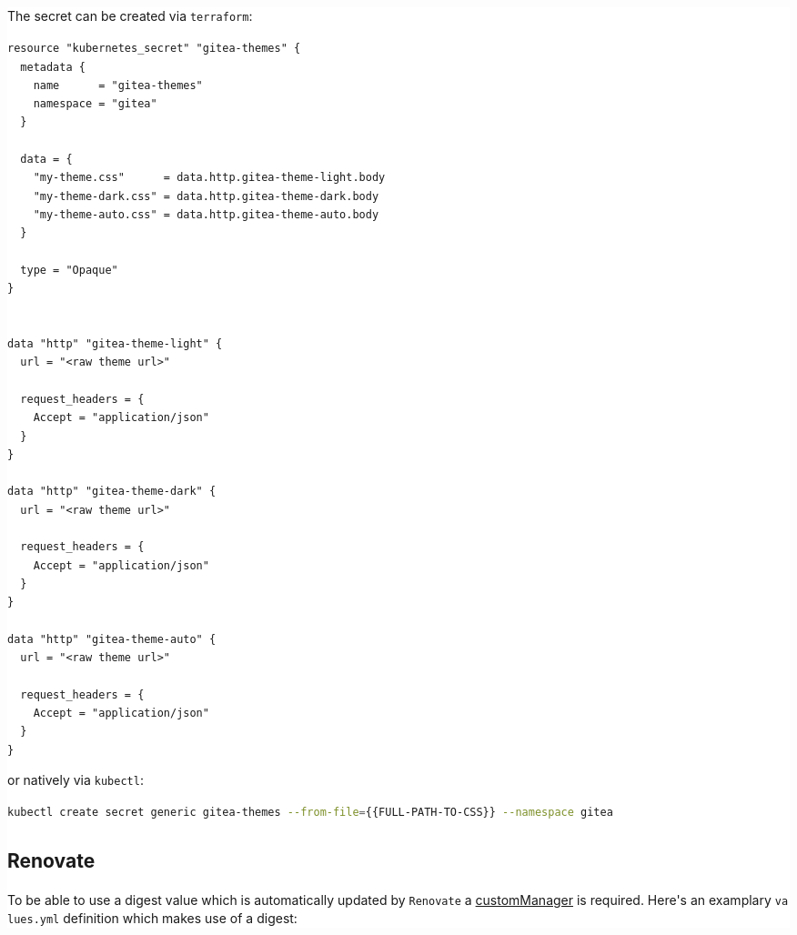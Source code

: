 The secret can be created via `terraform`:

```hcl
resource "kubernetes_secret" "gitea-themes" {
  metadata {
    name      = "gitea-themes"
    namespace = "gitea"
  }

  data = {
    "my-theme.css"      = data.http.gitea-theme-light.body
    "my-theme-dark.css" = data.http.gitea-theme-dark.body
    "my-theme-auto.css" = data.http.gitea-theme-auto.body
  }

  type = "Opaque"
}


data "http" "gitea-theme-light" {
  url = "<raw theme url>"

  request_headers = {
    Accept = "application/json"
  }
}

data "http" "gitea-theme-dark" {
  url = "<raw theme url>"

  request_headers = {
    Accept = "application/json"
  }
}

data "http" "gitea-theme-auto" {
  url = "<raw theme url>"

  request_headers = {
    Accept = "application/json"
  }
}
```

or natively via `kubectl`:

```bash
kubectl create secret generic gitea-themes --from-file={{FULL-PATH-TO-CSS}} --namespace gitea
```

## Renovate

To be able to use a digest value which is automatically updated by `Renovate` a [customManager](https://docs.renovatebot.com/modules/manager/regex/) is required.
Here's an examplary `values.yml` definition which makes use of a digest:
